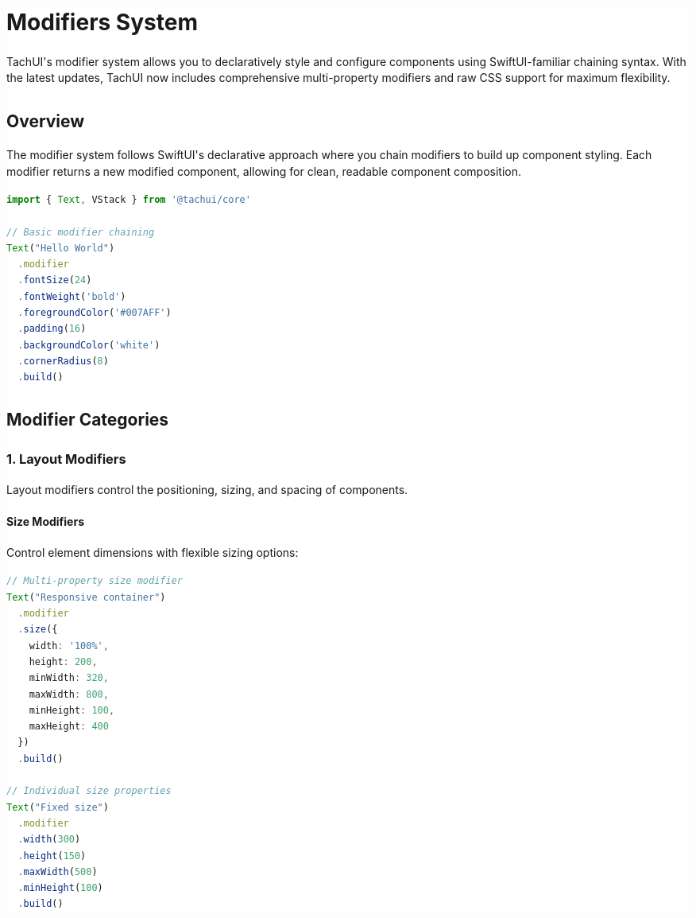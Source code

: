 # Modifiers System

TachUI's modifier system allows you to declaratively style and configure components using SwiftUI-familiar chaining syntax. With the latest updates, TachUI now includes comprehensive multi-property modifiers and raw CSS support for maximum flexibility.

## Overview

The modifier system follows SwiftUI's declarative approach where you chain modifiers to build up component styling. Each modifier returns a new modified component, allowing for clean, readable component composition.

```typescript
import { Text, VStack } from '@tachui/core'

// Basic modifier chaining
Text("Hello World")
  .modifier
  .fontSize(24)
  .fontWeight('bold')
  .foregroundColor('#007AFF')
  .padding(16)
  .backgroundColor('white')
  .cornerRadius(8)
  .build()
```

## Modifier Categories

### 1. Layout Modifiers

Layout modifiers control the positioning, sizing, and spacing of components.

#### Size Modifiers

Control element dimensions with flexible sizing options:

```typescript
// Multi-property size modifier
Text("Responsive container")
  .modifier
  .size({
    width: '100%',
    height: 200,
    minWidth: 320,
    maxWidth: 800,
    minHeight: 100,
    maxHeight: 400
  })
  .build()

// Individual size properties
Text("Fixed size")
  .modifier
  .width(300)
  .height(150)
  .maxWidth(500)
  .minHeight(100)
  .build()
```
